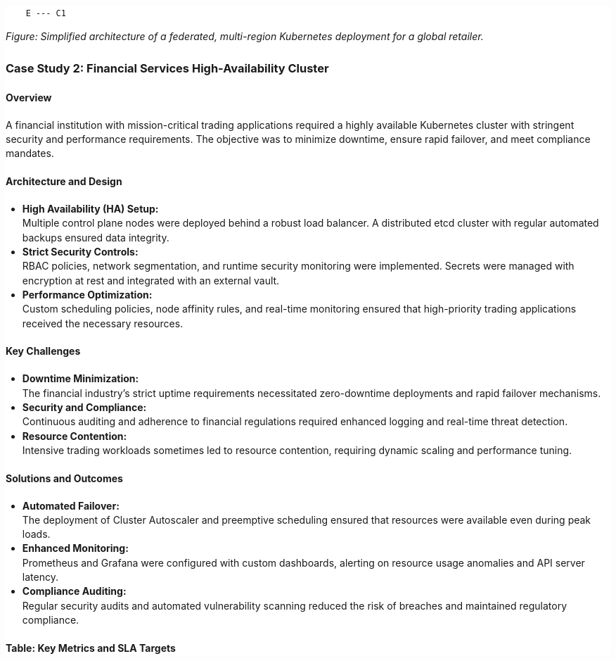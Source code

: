 ```mermaid
    E --- C1
```

*Figure: Simplified architecture of a federated, multi-region Kubernetes deployment for a global retailer.*

### Case Study 2: Financial Services High-Availability Cluster

#### Overview

A financial institution with mission-critical trading applications required a highly available Kubernetes cluster with stringent security and performance requirements. The objective was to minimize downtime, ensure rapid failover, and meet compliance mandates.

#### Architecture and Design

- **High Availability (HA) Setup:**  
  Multiple control plane nodes were deployed behind a robust load balancer. A distributed etcd cluster with regular automated backups ensured data integrity.
- **Strict Security Controls:**  
  RBAC policies, network segmentation, and runtime security monitoring were implemented. Secrets were managed with encryption at rest and integrated with an external vault.
- **Performance Optimization:**  
  Custom scheduling policies, node affinity rules, and real-time monitoring ensured that high-priority trading applications received the necessary resources.

#### Key Challenges

- **Downtime Minimization:**  
  The financial industry’s strict uptime requirements necessitated zero-downtime deployments and rapid failover mechanisms.
- **Security and Compliance:**  
  Continuous auditing and adherence to financial regulations required enhanced logging and real-time threat detection.
- **Resource Contention:**  
  Intensive trading workloads sometimes led to resource contention, requiring dynamic scaling and performance tuning.

#### Solutions and Outcomes

- **Automated Failover:**  
  The deployment of Cluster Autoscaler and preemptive scheduling ensured that resources were available even during peak loads.
- **Enhanced Monitoring:**  
  Prometheus and Grafana were configured with custom dashboards, alerting on resource usage anomalies and API server latency.
- **Compliance Auditing:**  
  Regular security audits and automated vulnerability scanning reduced the risk of breaches and maintained regulatory compliance.

#### Table: Key Metrics and SLA Targets
